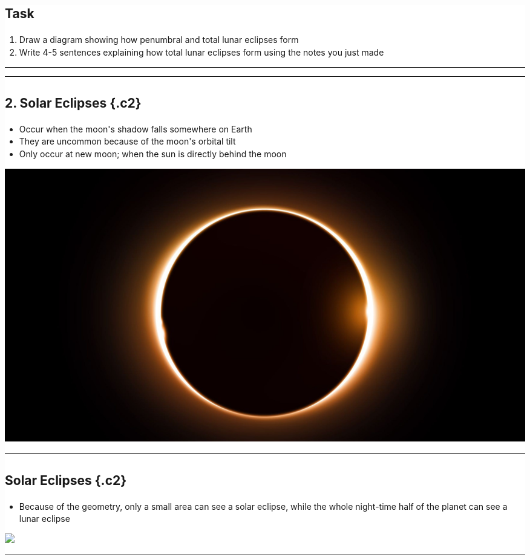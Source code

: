 
## Task

1. Draw a diagram showing how penumbral and total lunar eclipses form
2. Write 4-5 sentences explaining how total lunar eclipses form using the notes you just made

---

<iframe width="1138" height="640" src="https://www.youtube.com/embed/G10m2ZZRH4U" frameborder="0" allow="accelerometer; autoplay; encrypted-media; gyroscope; picture-in-picture" allowfullscreen></iframe>

---

## 2. Solar Eclipses {.c2}

- Occur when the moon's shadow falls somewhere on Earth
- They are uncommon because of the moon's orbital tilt
- Only occur at new moon; when the sun is directly behind the moon

![](../assets/total-solar-eclipse.jpeg)

---

## Solar Eclipses {.c2}

- Because of the geometry, only a small area can see a solar eclipse, while the whole night-time half of the planet can see a lunar eclipse

![](https://www.nasa.gov/sites/default/files/styles/full_width_feature/public/solar-eclipse-diagram.jpg)

---